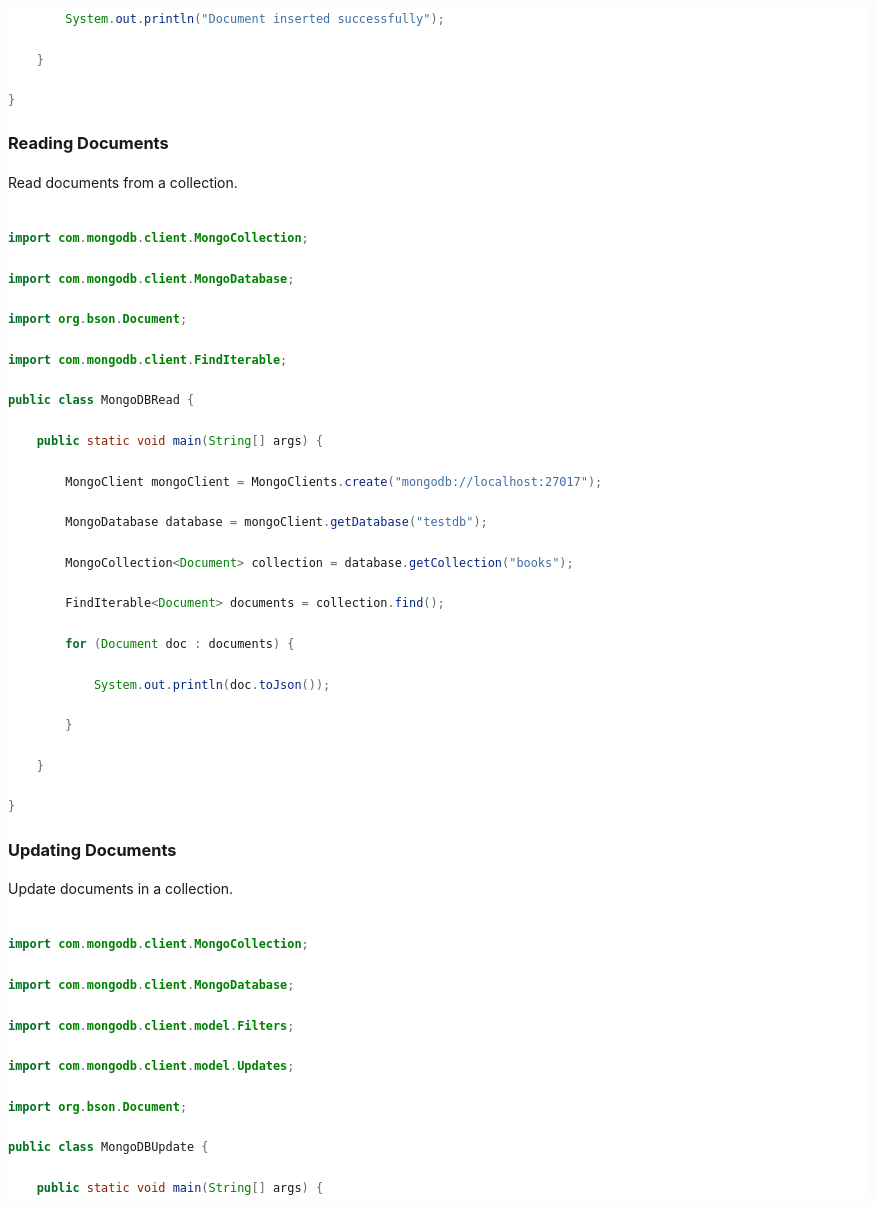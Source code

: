 ```java
        System.out.println("Document inserted successfully");

    }

}

```

### Reading Documents

Read documents from a collection.

```java

import com.mongodb.client.MongoCollection;

import com.mongodb.client.MongoDatabase;

import org.bson.Document;

import com.mongodb.client.FindIterable;

public class MongoDBRead {

    public static void main(String[] args) {

        MongoClient mongoClient = MongoClients.create("mongodb://localhost:27017");

        MongoDatabase database = mongoClient.getDatabase("testdb");

        MongoCollection<Document> collection = database.getCollection("books");

        FindIterable<Document> documents = collection.find();

        for (Document doc : documents) {

            System.out.println(doc.toJson());

        }

    }

}

```

### Updating Documents

Update documents in a collection.

```java

import com.mongodb.client.MongoCollection;

import com.mongodb.client.MongoDatabase;

import com.mongodb.client.model.Filters;

import com.mongodb.client.model.Updates;

import org.bson.Document;

public class MongoDBUpdate {

    public static void main(String[] args) {
```